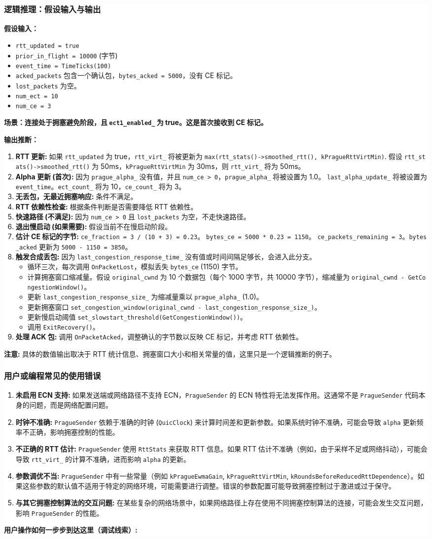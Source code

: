 ### 逻辑推理：假设输入与输出

**假设输入：**

* `rtt_updated = true`
* `prior_in_flight = 10000` (字节)
* `event_time = TimeTicks(100)`
* `acked_packets` 包含一个确认包，`bytes_acked = 5000`，没有 CE 标记。
* `lost_packets` 为空。
* `num_ect = 10`
* `num_ce = 3`

**场景：连接处于拥塞避免阶段，且 `ect1_enabled_` 为 true。这是首次接收到 CE 标记。**

**输出推断：**

1. **RTT 更新:** 如果 `rtt_updated` 为 true，`rtt_virt_` 将被更新为 `max(rtt_stats()->smoothed_rtt(), kPragueRttVirtMin)`. 假设 `rtt_stats()->smoothed_rtt()` 为 50ms，`kPragueRttVirtMin` 为 30ms，则 `rtt_virt_` 将为 50ms。
2. **Alpha 更新 (首次):** 因为 `prague_alpha_` 没有值，并且 `num_ce > 0`，`prague_alpha_` 将被设置为 1.0。 `last_alpha_update_` 将被设置为 `event_time`。`ect_count_` 将为 10，`ce_count_` 将为 3。
3. **无丢包，无最近拥塞响应:**  条件不满足。
4. **RTT 依赖性检查:** 根据条件判断是否需要降低 RTT 依赖性。
5. **快速路径 (不满足):** 因为 `num_ce > 0` 且 `lost_packets` 为空，不走快速路径。
6. **退出慢启动 (如果需要):** 假设当前不在慢启动阶段。
7. **估计 CE 标记的字节:** `ce_fraction = 3 / (10 + 3) = 0.23`。 `bytes_ce = 5000 * 0.23 = 1150`。 `ce_packets_remaining = 3`。`bytes_acked` 更新为 `5000 - 1150 = 3850`。
8. **触发合成丢包:** 因为 `last_congestion_response_time_` 没有值或时间间隔足够长，会进入此分支。
   - 循环三次，每次调用 `OnPacketLost`，模拟丢失 `bytes_ce` (1150) 字节。
   - 计算拥塞窗口缩减量。假设 `original_cwnd` 为 10 个数据包（每个 1000 字节，共 10000 字节），缩减量为 `original_cwnd - GetCongestionWindow()`。
   - 更新 `last_congestion_response_size_` 为缩减量乘以 `prague_alpha_` (1.0)。
   - 更新拥塞窗口 `set_congestion_window(original_cwnd - last_congestion_response_size_)`。
   - 更新慢启动阈值 `set_slowstart_threshold(GetCongestionWindow())`。
   - 调用 `ExitRecovery()`。
9. **处理 ACK 包:**  调用 `OnPacketAcked`，调整确认的字节数以反映 CE 标记，并考虑 RTT 依赖性。

**注意:**  具体的数值输出取决于 RTT 统计信息、拥塞窗口大小和相关常量的值，这里只是一个逻辑推断的例子。

### 用户或编程常见的使用错误

1. **未启用 ECN 支持:**  如果发送端或网络路径不支持 ECN，`PragueSender` 的 ECN 特性将无法发挥作用。这通常不是 `PragueSender` 代码本身的问题，而是网络配置问题。

2. **时钟不准确:** `PragueSender` 依赖于准确的时钟 (`QuicClock`) 来计算时间差和更新参数。如果系统时钟不准确，可能会导致 `alpha` 更新频率不正确，影响拥塞控制的性能。

3. **不正确的 RTT 估计:** `PragueSender` 使用 `RttStats` 来获取 RTT 信息。如果 RTT 估计不准确（例如，由于采样不足或网络抖动），可能会导致 `rtt_virt_` 的计算不准确，进而影响 `alpha` 的更新。

4. **参数调优不当:**  `PragueSender` 中有一些常量（例如 `kPragueEwmaGain`, `kPragueRttVirtMin`, `kRoundsBeforeReducedRttDependence`）。如果这些参数的默认值不适用于特定的网络环境，可能需要进行调整。错误的参数配置可能导致拥塞控制过于激进或过于保守。

5. **与其它拥塞控制算法的交互问题:**  在某些复杂的网络场景中，如果网络路径上存在使用不同拥塞控制算法的连接，可能会发生交互问题，影响 `PragueSender` 的性能。

**用户操作如何一步步到达这里（调试线索）:**
